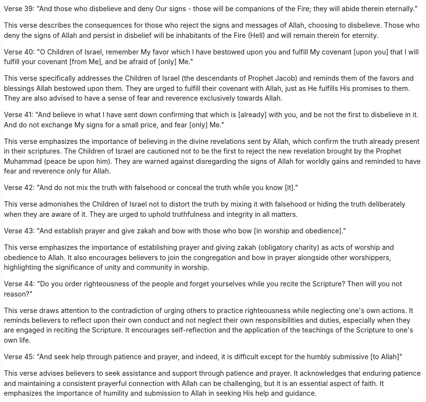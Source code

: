 Verse 39:
"And those who disbelieve and deny Our signs - those will be companions of the Fire; they will abide therein eternally."

This verse describes the consequences for those who reject the signs and messages of Allah, choosing to disbelieve. Those who deny the signs of Allah and persist in disbelief will be inhabitants of the Fire (Hell) and will remain therein for eternity.

Verse 40:
"O Children of Israel, remember My favor which I have bestowed upon you and fulfill My covenant [upon you] that I will fulfill your covenant [from Me], and be afraid of [only] Me."

This verse specifically addresses the Children of Israel (the descendants of Prophet Jacob) and reminds them of the favors and blessings Allah bestowed upon them. They are urged to fulfill their covenant with Allah, just as He fulfills His promises to them. They are also advised to have a sense of fear and reverence exclusively towards Allah.

Verse 41:
"And believe in what I have sent down confirming that which is [already] with you, and be not the first to disbelieve in it. And do not exchange My signs for a small price, and fear [only] Me."

This verse emphasizes the importance of believing in the divine revelations sent by Allah, which confirm the truth already present in their scriptures. The Children of Israel are cautioned not to be the first to reject the new revelation brought by the Prophet Muhammad (peace be upon him). They are warned against disregarding the signs of Allah for worldly gains and reminded to have fear and reverence only for Allah.

Verse 42:
"And do not mix the truth with falsehood or conceal the truth while you know [it]."

This verse admonishes the Children of Israel not to distort the truth by mixing it with falsehood or hiding the truth deliberately when they are aware of it. They are urged to uphold truthfulness and integrity in all matters.

Verse 43:
"And establish prayer and give zakah and bow with those who bow [in worship and obedience]."

This verse emphasizes the importance of establishing prayer and giving zakah (obligatory charity) as acts of worship and obedience to Allah. It also encourages believers to join the congregation and bow in prayer alongside other worshippers, highlighting the significance of unity and community in worship.

Verse 44:
"Do you order righteousness of the people and forget yourselves while you recite the Scripture? Then will you not reason?"

This verse draws attention to the contradiction of urging others to practice righteousness while neglecting one's own actions. It reminds believers to reflect upon their own conduct and not neglect their own responsibilities and duties, especially when they are engaged in reciting the Scripture. It encourages self-reflection and the application of the teachings of the Scripture to one's own life.

Verse 45:
"And seek help through patience and prayer, and indeed, it is difficult except for the humbly submissive [to Allah]"

This verse advises believers to seek assistance and support through patience and prayer. It acknowledges that enduring patience and maintaining a consistent prayerful connection with Allah can be challenging, but it is an essential aspect of faith. It emphasizes the importance of humility and submission to Allah in seeking His help and guidance.
